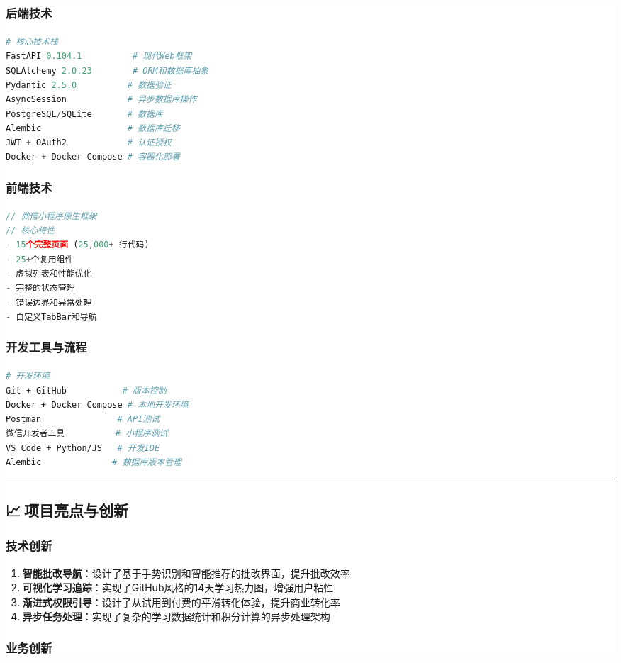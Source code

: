 ### **后端技术**

```python
# 核心技术栈
FastAPI 0.104.1          # 现代Web框架
SQLAlchemy 2.0.23        # ORM和数据库抽象
Pydantic 2.5.0          # 数据验证
AsyncSession            # 异步数据库操作
PostgreSQL/SQLite       # 数据库
Alembic                 # 数据库迁移
JWT + OAuth2            # 认证授权
Docker + Docker Compose # 容器化部署
```

### **前端技术**

```javascript
// 微信小程序原生框架
// 核心特性
- 15个完整页面 (25,000+ 行代码)
- 25+个复用组件
- 虚拟列表和性能优化
- 完整的状态管理
- 错误边界和异常处理
- 自定义TabBar和导航
```

### **开发工具与流程**

```bash
# 开发环境
Git + GitHub           # 版本控制
Docker + Docker Compose # 本地开发环境  
Postman               # API测试
微信开发者工具          # 小程序调试
VS Code + Python/JS   # 开发IDE
Alembic              # 数据库版本管理
```

---

## 📈 项目亮点与创新

### **技术创新**

1. **智能批改导航**：设计了基于手势识别和智能推荐的批改界面，提升批改效率
2. **可视化学习追踪**：实现了GitHub风格的14天学习热力图，增强用户粘性
3. **渐进式权限引导**：设计了从试用到付费的平滑转化体验，提升商业转化率
4. **异步任务处理**：实现了复杂的学习数据统计和积分计算的异步处理架构

### **业务创新**
